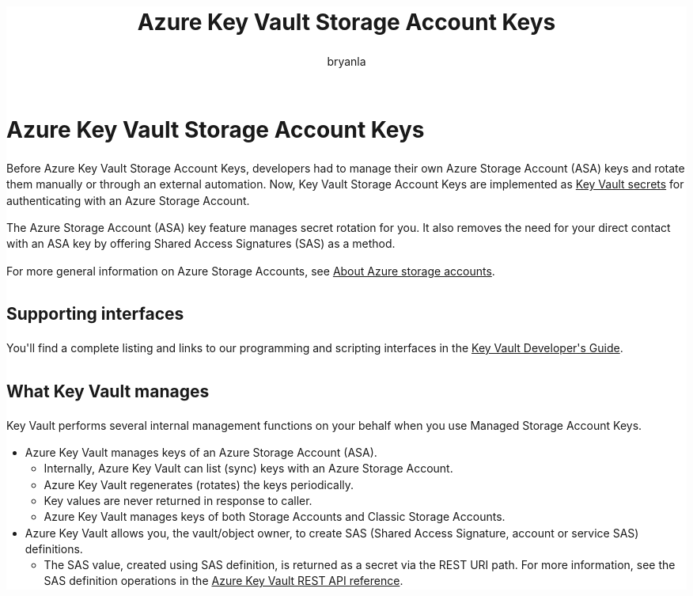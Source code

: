 ﻿---
ms.assetid:
title: Azure Key Vault Storage Account Keys
description: Storage account keys provide a seemless integration between Azure Key Vault and key based access to Azure Storage Account.
ms.topic: conceptual
services: key-vault
ms.service: key-vault
author: bryanla
ms.author: bryanla
manager: mbaldwin
ms.date: 08/21/2017
---
# Azure Key Vault Storage Account Keys

Before Azure Key Vault Storage Account Keys, developers had to manage their own
Azure Storage Account (ASA) keys and rotate them manually or through an external
automation. Now, Key Vault Storage Account Keys are implemented as
[Key Vault secrets](https://docs.microsoft.com/rest/api/keyvault/about-keys--secrets-and-certificates#BKMK_WorkingWithSecrets)
for authenticating with an Azure Storage Account.

The Azure Storage Account (ASA) key feature manages secret rotation for you. It
also removes the need for your direct contact with an ASA key by offering Shared
Access Signatures (SAS) as a method.

For more general information on Azure Storage Accounts, see [About Azure storage accounts](https://docs.microsoft.com/azure/storage/storage-create-storage-account).

## Supporting interfaces

You'll find a complete listing and links to our programming and scripting
interfaces in the [Key Vault Developer's Guide](key-vault-developers-guide.md#coding-with-key-vault).


## What Key Vault manages

Key Vault performs several internal management functions on your behalf when you
use Managed Storage Account Keys.

- Azure Key Vault manages keys of an Azure Storage Account (ASA).
    - Internally, Azure Key Vault can list (sync) keys with an Azure Storage Account.
    - Azure Key Vault regenerates (rotates) the keys periodically.
    - Key values are never returned in response to caller.
    - Azure Key Vault manages keys of both Storage Accounts and Classic Storage Accounts.
- Azure Key Vault allows you, the vault/object owner, to create SAS (Shared Access Signature, account or service SAS) definitions.
    - The SAS value, created using SAS definition, is returned as a secret via the REST URI path. For more information, see the SAS definition operations in the [Azure Key Vault REST API reference](/rest/api/keyvault).
